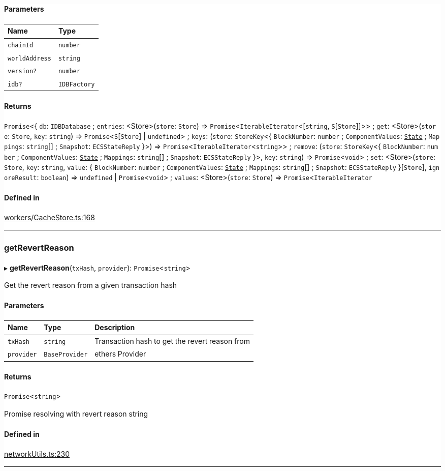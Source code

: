 #### Parameters

| Name           | Type         |
| :------------- | :----------- |
| `chainId`      | `number`     |
| `worldAddress` | `string`     |
| `version?`     | `number`     |
| `idb?`         | `IDBFactory` |

#### Returns

`Promise`<{ `db`: `IDBDatabase` ; `entries`: <Store\>(`store`: `Store`) => `Promise`<`IterableIterator`<[`string`, `S`[`Store`]]\>\> ; `get`: <Store\>(`store`: `Store`, `key`: `string`) => `Promise`<`S`[`Store`] \| `undefined`\> ; `keys`: (`store`: `StoreKey`<{ `BlockNumber`: `number` ; `ComponentValues`: [`State`](README.md#state) ; `Mappings`: `string`[] ; `Snapshot`: `ECSStateReply` }\>) => `Promise`<`IterableIterator`<`string`\>\> ; `remove`: (`store`: `StoreKey`<{ `BlockNumber`: `number` ; `ComponentValues`: [`State`](README.md#state) ; `Mappings`: `string`[] ; `Snapshot`: `ECSStateReply` }\>, `key`: `string`) => `Promise`<`void`\> ; `set`: <Store\>(`store`: `Store`, `key`: `string`, `value`: { `BlockNumber`: `number` ; `ComponentValues`: [`State`](README.md#state) ; `Mappings`: `string`[] ; `Snapshot`: `ECSStateReply` }[`Store`], `ignoreResult`: `boolean`) => `undefined` \| `Promise`<`void`\> ; `values`: <Store\>(`store`: `Store`) => `Promise`<`IterableIterator`

#### Defined in

[workers/CacheStore.ts:168](https://github.com/latticexyz/mud/blob/edf9adc1e/packages/network/src/workers/CacheStore.ts#L168)

---

### getRevertReason

▸ **getRevertReason**(`txHash`, `provider`): `Promise`<`string`\>

Get the revert reason from a given transaction hash

#### Parameters

| Name       | Type           | Description                                    |
| :--------- | :------------- | :--------------------------------------------- |
| `txHash`   | `string`       | Transaction hash to get the revert reason from |
| `provider` | `BaseProvider` | ethers Provider                                |

#### Returns

`Promise`<`string`\>

Promise resolving with revert reason string

#### Defined in

[networkUtils.ts:230](https://github.com/latticexyz/mud/blob/edf9adc1e/packages/network/src/networkUtils.ts#L230)

---